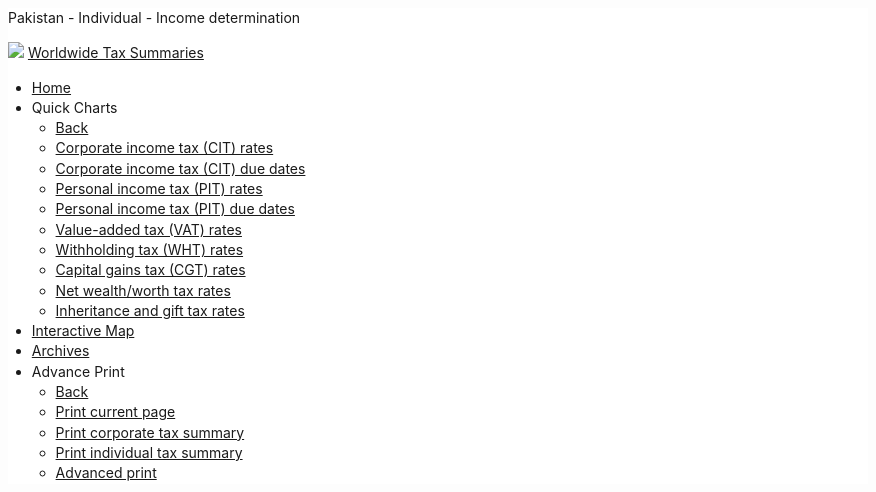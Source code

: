 








Pakistan - Individual - Income determination










































[![](../../-/media/world-wide-tax-summaries/dev/new-pwclogo.ashx%3Frev=857d31d9188a45cb89c2a139fca9bbc2&revision=857d31d9-188a-45cb-89c2-a139fca9bbc2&hash=185803B13B63A76ED59B9489B23256389302FCC5)](../../index.html)
[Worldwide Tax Summaries](../../index.html)

* [Home](../../index.html)
* Quick Charts
  + [Back](income-determination.html#)
  + [Corporate income tax (CIT) rates](../../quick-charts/corporate-income-tax-cit-rates.html)
  + [Corporate income tax (CIT) due dates](../../quick-charts/corporate-income-tax-cit-due-dates.html)
  + [Personal income tax (PIT) rates](../../quick-charts/personal-income-tax-pit-rates.html)
  + [Personal income tax (PIT) due dates](../../quick-charts/personal-income-tax-pit-due-dates.html)
  + [Value-added tax (VAT) rates](../../quick-charts/value-added-tax-vat-rates.html)
  + [Withholding tax (WHT) rates](../../quick-charts/withholding-tax-wht-rates.html)
  + [Capital gains tax (CGT) rates](../../quick-charts/capital-gains-tax-cgt-rates.html)
  + [Net wealth/worth tax rates](../../quick-charts/net-wealth-worth-tax-rates.html)
  + [Inheritance and gift tax rates](../../quick-charts/inheritance-and-gift-tax-rates.html)
* [Interactive Map](../../interactive-map.html)
* [Archives](../../archives.html)
* Advance Print
  + [Back](income-determination.html#)
  + [Print current page](income-determination.html#)
  + [Print corporate tax summary](income-determination.html#)
  + [Print individual tax summary](income-determination.html#)
  + [Advanced print](income-determination.html#)
